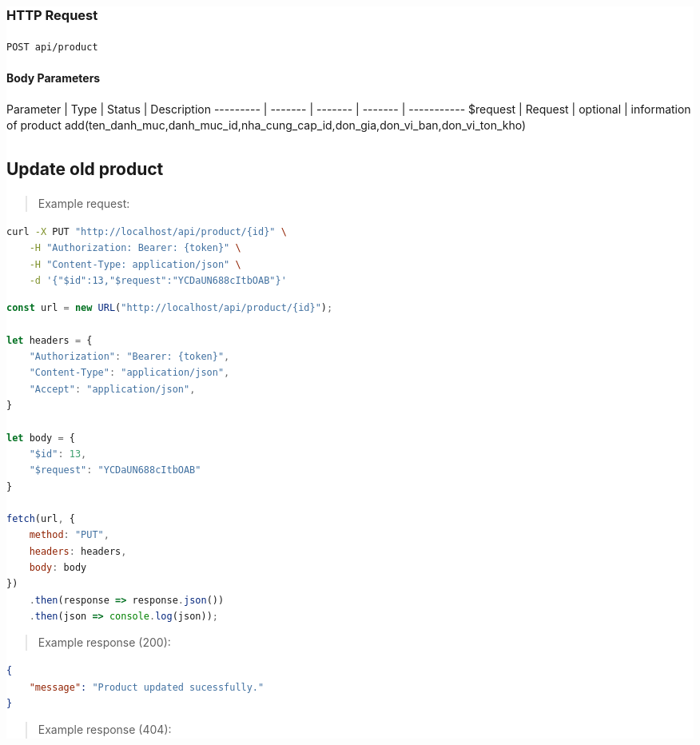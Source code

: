### HTTP Request
`POST api/product`

#### Body Parameters

Parameter | Type | Status | Description
--------- | ------- | ------- | ------- | -----------
    $request | Request |  optional  | information of product add(ten_danh_muc,danh_muc_id,nha_cung_cap_id,don_gia,don_vi_ban,don_vi_ton_kho)




## Update old product

> Example request:

```bash
curl -X PUT "http://localhost/api/product/{id}" \
    -H "Authorization: Bearer: {token}" \
    -H "Content-Type: application/json" \
    -d '{"$id":13,"$request":"YCDaUN688cItbOAB"}'

```

```javascript
const url = new URL("http://localhost/api/product/{id}");

let headers = {
    "Authorization": "Bearer: {token}",
    "Content-Type": "application/json",
    "Accept": "application/json",
}

let body = {
    "$id": 13,
    "$request": "YCDaUN688cItbOAB"
}

fetch(url, {
    method: "PUT",
    headers: headers,
    body: body
})
    .then(response => response.json())
    .then(json => console.log(json));
```

> Example response (200):

```json
{
    "message": "Product updated sucessfully."
}
```
> Example response (404):
